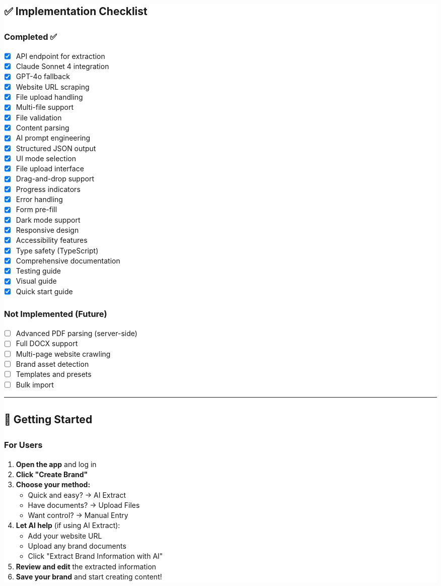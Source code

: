 
## ✅ Implementation Checklist

### Completed ✅
- [x] API endpoint for extraction
- [x] Claude Sonnet 4 integration
- [x] GPT-4o fallback
- [x] Website URL scraping
- [x] File upload handling
- [x] Multi-file support
- [x] File validation
- [x] Content parsing
- [x] AI prompt engineering
- [x] Structured JSON output
- [x] UI mode selection
- [x] File upload interface
- [x] Drag-and-drop support
- [x] Progress indicators
- [x] Error handling
- [x] Form pre-fill
- [x] Dark mode support
- [x] Responsive design
- [x] Accessibility features
- [x] Type safety (TypeScript)
- [x] Comprehensive documentation
- [x] Testing guide
- [x] Visual guide
- [x] Quick start guide

### Not Implemented (Future)
- [ ] Advanced PDF parsing (server-side)
- [ ] Full DOCX support
- [ ] Multi-page website crawling
- [ ] Brand asset detection
- [ ] Templates and presets
- [ ] Bulk import

---

## 🚀 Getting Started

### For Users

1. **Open the app** and log in
2. **Click "Create Brand"**
3. **Choose your method:**
   - Quick and easy? → AI Extract
   - Have documents? → Upload Files
   - Want control? → Manual Entry
4. **Let AI help** (if using AI Extract):
   - Add your website URL
   - Upload any brand documents
   - Click "Extract Brand Information with AI"
5. **Review and edit** the extracted information
6. **Save your brand** and start creating content!
